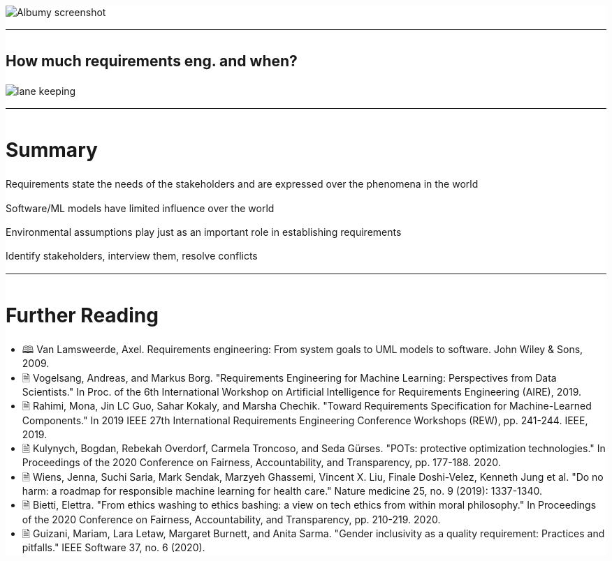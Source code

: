 ![Albumy screenshot](albumy.png)


----
## How much requirements eng. and when?

![lane keeping](lane-keeping.png)



---
# Summary

Requirements state the needs of the stakeholders and are expressed
  over the phenomena in the world

Software/ML models have limited influence over the world

Environmental assumptions play just as an important role in
establishing requirements

Identify stakeholders, interview them, resolve conflicts

----
# Further Reading

<div class="smaller">

* 🕮 Van Lamsweerde, Axel. Requirements engineering: From system goals to UML models to software. John Wiley & Sons, 2009.
* 🗎 Vogelsang, Andreas, and Markus Borg. "Requirements Engineering for Machine Learning: Perspectives from Data Scientists." In Proc. of the 6th International Workshop on Artificial Intelligence for Requirements Engineering (AIRE), 2019.
* 🗎 Rahimi, Mona, Jin LC Guo, Sahar Kokaly, and Marsha Chechik. "Toward Requirements Specification for Machine-Learned Components." In 2019 IEEE 27th International Requirements Engineering Conference Workshops (REW), pp. 241-244. IEEE, 2019.
* 🗎 Kulynych, Bogdan, Rebekah Overdorf, Carmela Troncoso, and Seda Gürses. "POTs: protective optimization technologies." In Proceedings of the 2020 Conference on Fairness, Accountability, and Transparency, pp. 177-188. 2020.
* 🗎 Wiens, Jenna, Suchi Saria, Mark Sendak, Marzyeh Ghassemi, Vincent X. Liu, Finale Doshi-Velez, Kenneth Jung et al. "Do no harm: a roadmap for responsible machine learning for health care." Nature medicine 25, no. 9 (2019): 1337-1340.
* 🗎 Bietti, Elettra. "From ethics washing to ethics bashing: a view on tech ethics from within moral philosophy." In Proceedings of the 2020 Conference on Fairness, Accountability, and Transparency, pp. 210-219. 2020.
* 🗎 Guizani, Mariam, Lara Letaw, Margaret Burnett, and Anita Sarma. "Gender inclusivity as a quality requirement: Practices and pitfalls." IEEE Software 37, no. 6 (2020).

</div>
